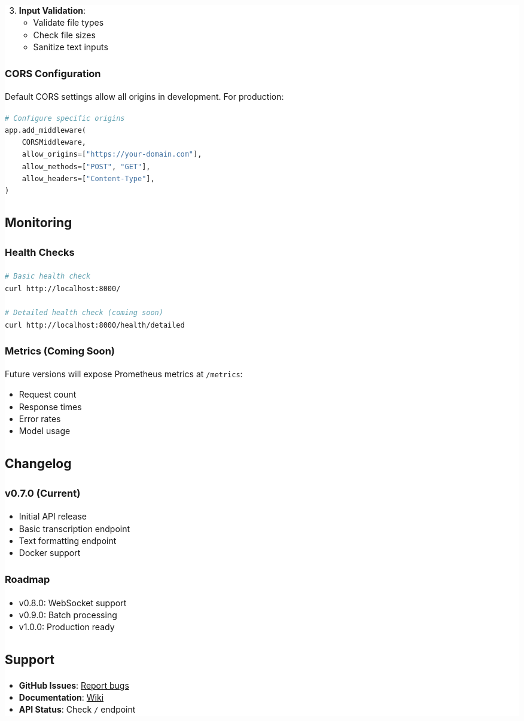 3. **Input Validation**:
   - Validate file types
   - Check file sizes
   - Sanitize text inputs

### CORS Configuration

Default CORS settings allow all origins in development. For production:

```python
# Configure specific origins
app.add_middleware(
    CORSMiddleware,
    allow_origins=["https://your-domain.com"],
    allow_methods=["POST", "GET"],
    allow_headers=["Content-Type"],
)
```

## Monitoring

### Health Checks

```bash
# Basic health check
curl http://localhost:8000/

# Detailed health check (coming soon)
curl http://localhost:8000/health/detailed
```

### Metrics (Coming Soon)

Future versions will expose Prometheus metrics at `/metrics`:
- Request count
- Response times
- Error rates
- Model usage

## Changelog

### v0.7.0 (Current)
- Initial API release
- Basic transcription endpoint
- Text formatting endpoint
- Docker support

### Roadmap
- v0.8.0: WebSocket support
- v0.9.0: Batch processing
- v1.0.0: Production ready

## Support

- **GitHub Issues**: [Report bugs](https://github.com/Yutaishy/OpenSuperWhisper/issues)
- **Documentation**: [Wiki](https://github.com/Yutaishy/OpenSuperWhisper/wiki)
- **API Status**: Check `/` endpoint